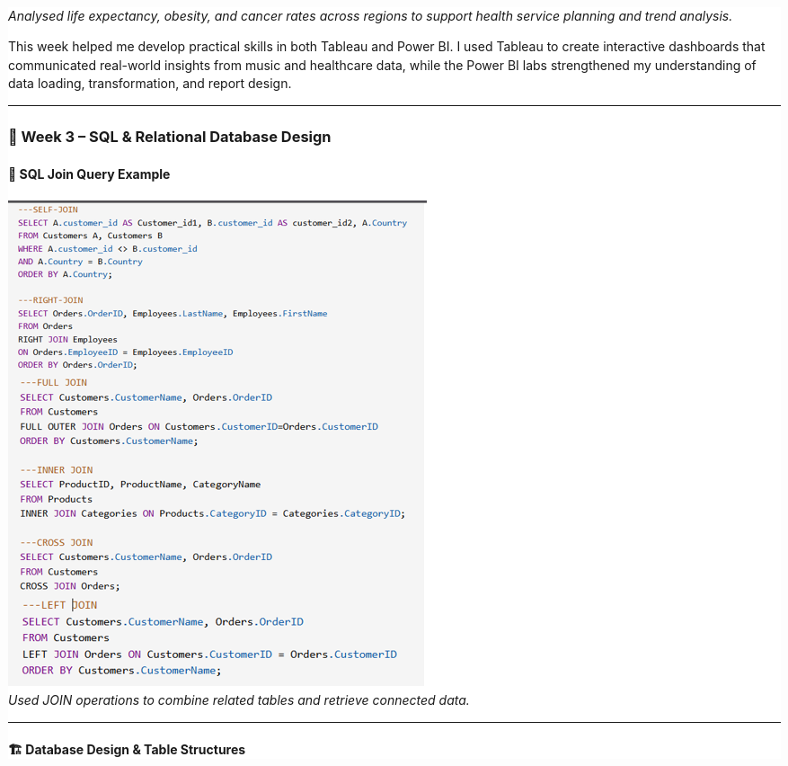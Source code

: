 *Analysed life expectancy, obesity, and cancer rates across regions to support health service planning and trend analysis.*


This week helped me develop practical skills in both Tableau and Power BI. I used Tableau to create interactive dashboards that communicated real-world insights from music and healthcare data, while the Power BI labs strengthened my understanding of data loading, transformation, and report design.

---

### 📘 Week 3 – SQL & Relational Database Design

#### 🔄 SQL Join Query Example

![SQL Join Query](Assets/week3_sql_joins.png)  
*Used JOIN operations to combine related tables and retrieve connected data.*

---

#### 🏗️ Database Design & Table Structures
